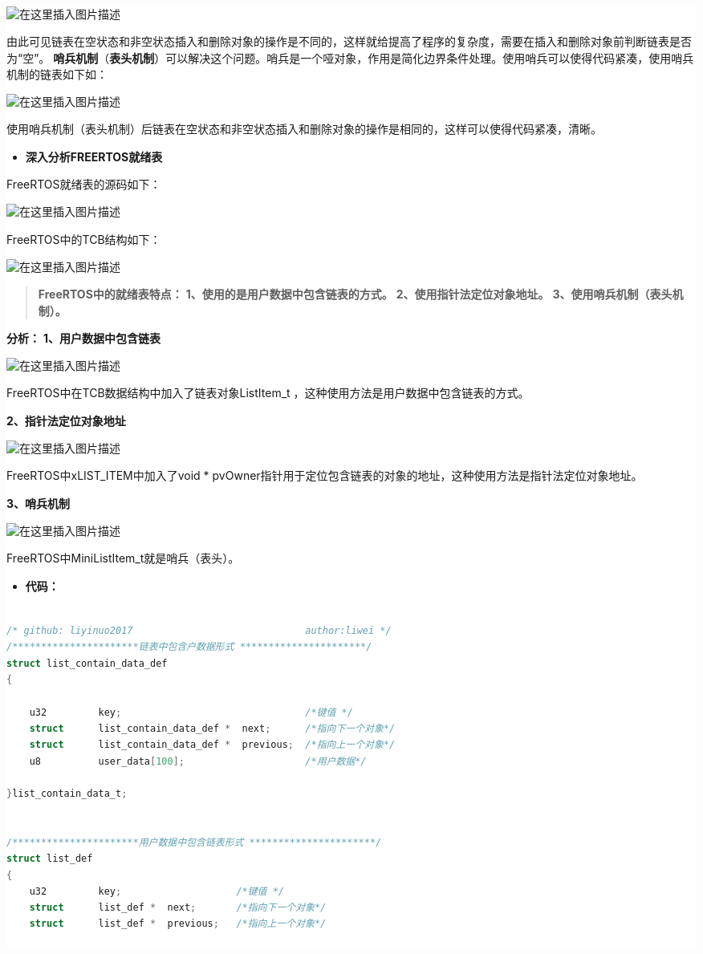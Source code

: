 ![在这里插入图片描述](https://img-blog.csdnimg.cn/0fbed06ae03e47898401c12e89ec424a.png)

由此可见链表在空状态和非空状态插入和删除对象的操作是不同的，这样就给提高了程序的复杂度，需要在插入和删除对象前判断链表是否为“空”。
**哨兵机制**（**表头机制**）可以解决这个问题。哨兵是一个哑对象，作用是简化边界条件处理。使用哨兵可以使得代码紧凑，使用哨兵机制的链表如下如：

![在这里插入图片描述](https://img-blog.csdnimg.cn/815e9e5f897d45a4878345e230e0010e.png?x-oss-process=image/watermark,type_d3F5LXplbmhlaQ,shadow_50,text_Q1NETiBAbGl5aW51bzIwMTc=,size_19,color_FFFFFF,t_70,g_se,x_16)

使用哨兵机制（表头机制）后链表在空状态和非空状态插入和删除对象的操作是相同的，这样可以使得代码紧凑，清晰。

 - **深入分析FREERTOS就绪表**

FreeRTOS就绪表的源码如下：

![在这里插入图片描述](https://img-blog.csdnimg.cn/32ee06cbff694004b6b15b41d4de85d3.png?x-oss-process=image/watermark,type_d3F5LXplbmhlaQ,shadow_50,text_Q1NETiBAbGl5aW51bzIwMTc=,size_19,color_FFFFFF,t_70,g_se,x_16)

FreeRTOS中的TCB结构如下：

![在这里插入图片描述](https://img-blog.csdnimg.cn/861cc20ac0304340b929954945e83b0b.png?x-oss-process=image/watermark,type_d3F5LXplbmhlaQ,shadow_50,text_Q1NETiBAbGl5aW51bzIwMTc=,size_19,color_FFFFFF,t_70,g_se,x_16)


> **FreeRTOS中的就绪表特点：**
>  **1、使用的是用户数据中包含链表的方式。**
>   **2、使用指针法定位对象地址。** 
>   **3、使用哨兵机制（表头机制）。**


**分析：**
**1、用户数据中包含链表**

![在这里插入图片描述](https://img-blog.csdnimg.cn/f55fe645bc564fe5aaef651a7b3772c4.png?x-oss-process=image/watermark,type_d3F5LXplbmhlaQ,shadow_50,text_Q1NETiBAbGl5aW51bzIwMTc=,size_19,color_FFFFFF,t_70,g_se,x_16)

FreeRTOS中在TCB数据结构中加入了链表对象ListItem_t ，这种使用方法是用户数据中包含链表的方式。

**2、指针法定位对象地址**

![在这里插入图片描述](https://img-blog.csdnimg.cn/f91cc5d5fa5545e0ab4677a7a9abdbd3.png?x-oss-process=image/watermark,type_d3F5LXplbmhlaQ,shadow_50,text_Q1NETiBAbGl5aW51bzIwMTc=,size_19,color_FFFFFF,t_70,g_se,x_16)

FreeRTOS中xLIST_ITEM中加入了void * pvOwner指针用于定位包含链表的对象的地址，这种使用方法是指针法定位对象地址。

**3、哨兵机制**

![在这里插入图片描述](https://img-blog.csdnimg.cn/a132ba159e5741cfae387baa9d38e609.png?x-oss-process=image/watermark,type_d3F5LXplbmhlaQ,shadow_50,text_Q1NETiBAbGl5aW51bzIwMTc=,size_19,color_FFFFFF,t_70,g_se,x_16)

FreeRTOS中MiniListItem_t就是哨兵（表头）。

 - **代码：**
 

```c

/* github: liyinuo2017								author:liwei */
/**********************链表中包含户数据形式 **********************/
struct list_contain_data_def						
{
		
	u32 		key;								/*键值 */
	struct		list_contain_data_def *  next;		/*指向下一个对象*/
	struct		list_contain_data_def *  previous;	/*指向上一个对象*/
	u8			user_data[100]; 					/*用户数据*/

}list_contain_data_t;


/**********************用户数据中包含链表形式 **********************/
struct list_def
{
	u32 		key;					/*键值 */ 	
	struct		list_def *	next;		/*指向下一个对象*/
	struct		list_def *	previous;	/*指向上一个对象*/	
	
```